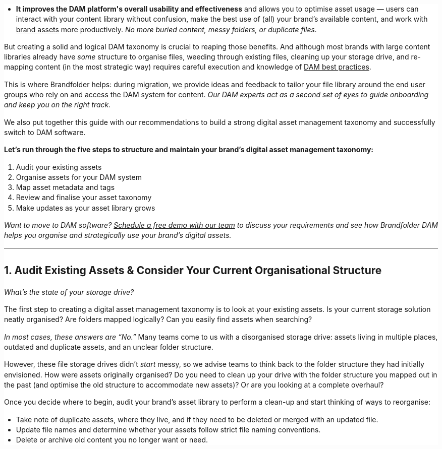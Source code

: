 - **It improves the DAM platform's overall usability and effectiveness** and allows you to optimise asset usage — users can interact with your content library without confusion, make the best use of (all) your brand’s available content, and work with [brand assets](https://brandfolder.com/resources/what-is-a-brand-asset/index.html) more productively. *No more buried content, messy folders, or duplicate files.*

But creating a solid and logical DAM taxonomy is crucial to reaping those benefits. And although most brands with large content libraries already have *some* structure to organise files, weeding through existing files, cleaning up your storage drive, and re-mapping content (in the most strategic way) requires careful execution and knowledge of [DAM best practices](https://brandfolder.com/resources/DAM-best-practices/).  

This is where Brandfolder helps: during migration, we provide ideas and feedback to tailor your file library around the end user groups who rely on and access the DAM system for content. *Our DAM experts act as a second set of eyes to guide onboarding and keep you on the right track.*

We also put together this guide with our recommendations to build a strong digital asset management taxonomy and successfully switch to DAM software.  

**Let’s run through the five steps to structure and maintain your brand’s digital asset management taxonomy:**

1. Audit your existing assets
2. Organise assets for your DAM system
3. Map asset metadata and tags
4. Review and finalise your asset taxonomy
5. Make updates as your asset library grows

*Want to move to DAM software? [Schedule a free demo with our team](https://brandfolder.com/quote) to discuss your requirements and see how Brandfolder DAM helps you organise and strategically use your brand’s digital assets.*

---

## 1\. Audit Existing Assets & Consider Your Current Organisational Structure

*What’s the state of your storage drive?*

The first step to creating a digital asset management taxonomy is to look at your existing assets. Is your current storage solution neatly organised? Are folders mapped logically? Can you easily find assets when searching? 

*In most cases, these answers are “No.”* Many teams come to us with a disorganised storage drive: assets living in multiple places, outdated and duplicate assets, and an unclear folder structure. 

However, these file storage drives didn’t *start* messy, so we advise teams to think back to the folder structure they had initially envisioned. How were assets originally organised? Do you need to clean up your drive with the folder structure you mapped out in the past (and optimise the old structure to accommodate new assets)? Or are you looking at a complete overhaul?   

Once you decide where to begin, audit your brand’s asset library to perform a clean-up and start thinking of ways to reorganise: 

- Take note of duplicate assets, where they live, and if they need to be deleted or merged with an updated file.
- Update file names and determine whether your assets follow strict file naming conventions.
- Delete or archive old content you no longer want or need.
